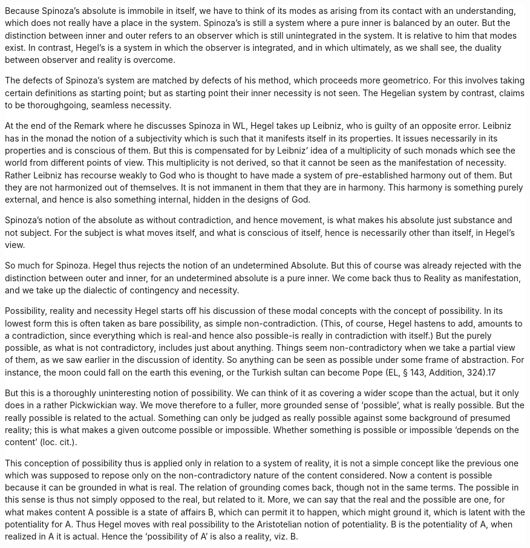 Because Spinoza’s absolute is immobile in itself, we have to think of its modes as arising from its contact with an understanding, which does not really have a place in the system. Spinoza’s is still a system where a pure inner is balanced by an outer. But the distinction between inner and outer refers to an observer which is still unintegrated in the system. It is relative to him that modes exist. In contrast, Hegel’s is a system in which the observer is integrated, and in which ultimately, as we shall see, the duality between observer and reality is overcome.

The defects of Spinoza’s system are matched by defects of his method, which proceeds more geometrico. For this involves taking certain definitions as starting point; but as starting point their inner necessity is not seen. The Hegelian system by contrast, claims to be thoroughgoing, seamless necessity.

At the end of the Remark where he discusses Spinoza in WL, Hegel takes up Leibniz, who is guilty of an opposite error. Leibniz has in the monad the notion of a subjectivity which is such that it manifests itself in its properties. It issues necessarily in its properties and is conscious of them. But this is compensated for by Leibniz’ idea of a multiplicity of such monads which see the world from different points of view. This multiplicity is not derived, so that it cannot be seen as the manifestation of necessity. Rather Leibniz has recourse weakly to God who is thought to have made a system of pre-established harmony out of them. But they are not harmonized out of themselves. It is not immanent in them that they are in harmony. This harmony is something purely external, and hence is also something internal, hidden in the designs of God.

Spinoza’s notion of the absolute as without contradiction, and hence movement, is what makes his absolute just substance and not subject. For the subject is what moves itself, and what is conscious of itself, hence is necessarily other than itself, in Hegel’s view.

So much for Spinoza. Hegel thus rejects the notion of an undetermined Absolute. But this of course was already rejected with the distinction between outer and inner, for an undetermined absolute is a pure inner. We come back thus to Reality as manifestation, and we take up the dialectic of contingency and necessity.

Possibility, reality and necessity
Hegel starts off his discussion of these modal concepts with the concept of possibility. In its lowest form this is often taken as bare possibility, as simple non-contradiction. (This, of course, Hegel hastens to add, amounts to a contradiction, since everything which is real-and hence also possible-is really in contradiction with itself.) But the purely possible, as what is not contradictory, includes just about anything. Things seem non-contradictory when we take a partial view of them, as we saw earlier in the discussion of identity. So anything can be seen as possible under some frame of abstraction. For instance, the moon could fall on the earth this evening, or the Turkish sultan can become Pope (EL, § 143, Addition, 324).17

But this is a thoroughly uninteresting notion of possibility. We can think of it as covering a wider scope than the actual, but it only does in a rather Pickwickian way. We move therefore to a fuller, more grounded sense of ‘possible’, what is really possible. But the really possible is related to the actual. Something can only be judged as really possible against some background of presumed reality; this is what makes a given outcome possible or impossible. Whether something is possible or impossible ‘depends on the content’ (loc. cit.).

This conception of possibility thus is applied only in relation to a system of reality, it is not a simple concept like the previous one which was supposed to repose only on the non-contradictory nature of the content considered. Now a content is possible because it can be grounded in what is real. The relation of grounding comes back, though not in the same terms. The possible in this sense is thus not simply opposed to the real, but related to it. More, we can say that the real and the possible are one, for what makes content A possible is a state of affairs B, which can permit it to happen, which might ground it, which is latent with the potentiality for A. Thus Hegel moves with real possibility to the Aristotelian notion of potentiality. B is the potentiality of A, when realized in A it is actual. Hence the ‘possibility of A’ is also a reality, viz. B.
